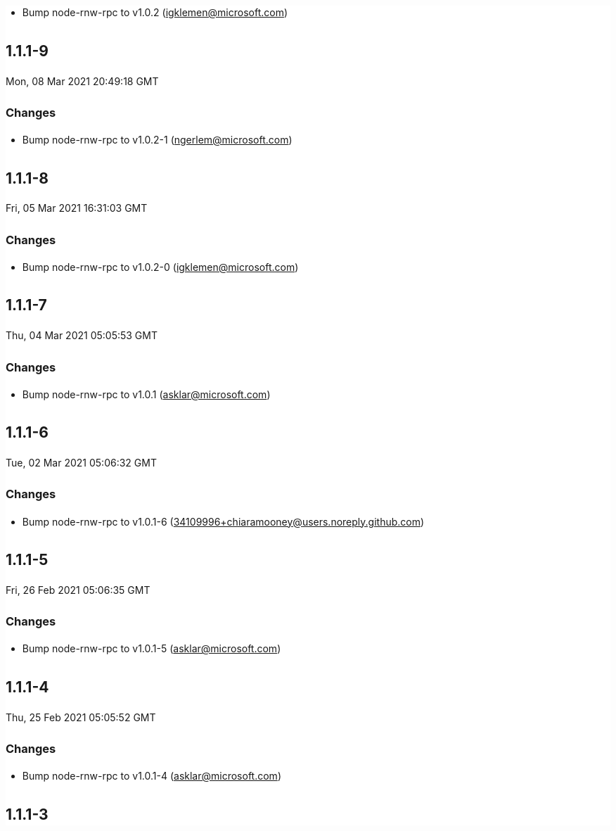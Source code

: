 - Bump node-rnw-rpc to v1.0.2 (igklemen@microsoft.com)

## 1.1.1-9

Mon, 08 Mar 2021 20:49:18 GMT

### Changes

- Bump node-rnw-rpc to v1.0.2-1 (ngerlem@microsoft.com)

## 1.1.1-8

Fri, 05 Mar 2021 16:31:03 GMT

### Changes

- Bump node-rnw-rpc to v1.0.2-0 (igklemen@microsoft.com)

## 1.1.1-7

Thu, 04 Mar 2021 05:05:53 GMT

### Changes

- Bump node-rnw-rpc to v1.0.1 (asklar@microsoft.com)

## 1.1.1-6

Tue, 02 Mar 2021 05:06:32 GMT

### Changes

- Bump node-rnw-rpc to v1.0.1-6 (34109996+chiaramooney@users.noreply.github.com)

## 1.1.1-5

Fri, 26 Feb 2021 05:06:35 GMT

### Changes

- Bump node-rnw-rpc to v1.0.1-5 (asklar@microsoft.com)

## 1.1.1-4

Thu, 25 Feb 2021 05:05:52 GMT

### Changes

- Bump node-rnw-rpc to v1.0.1-4 (asklar@microsoft.com)

## 1.1.1-3
